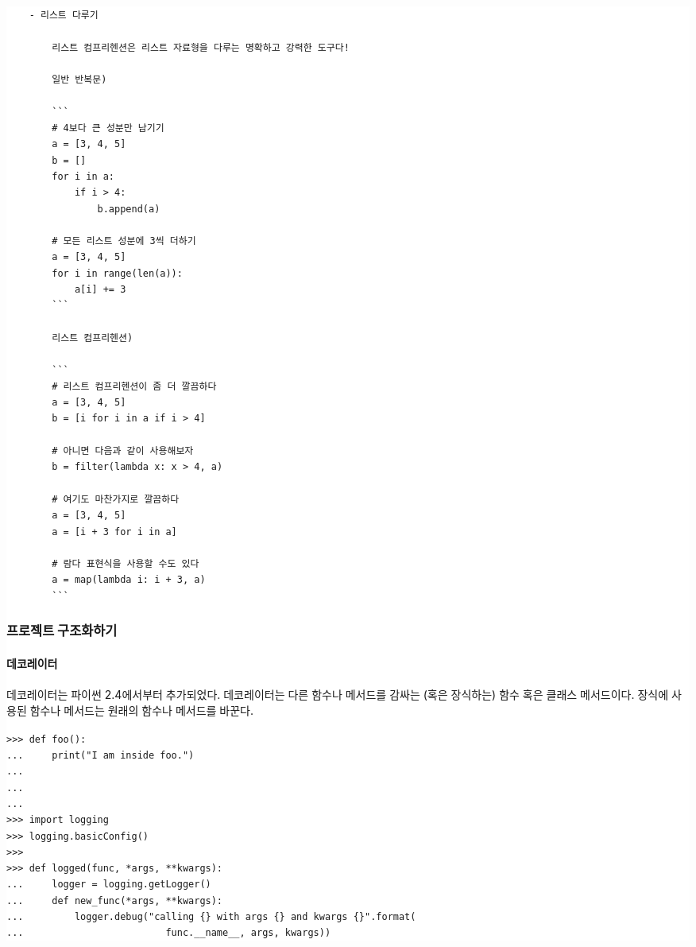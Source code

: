 		- 리스트 다루기

			리스트 컴프리헨션은 리스트 자료형을 다루는 명확하고 강력한 도구다!
			
			일반 반복문)
			
			```
			# 4보다 큰 성분만 남기기
			a = [3, 4, 5]
			b = []
			for i in a:
				if i > 4:
					b.append(a)
					
			# 모든 리스트 성분에 3씩 더하기
			a = [3, 4, 5]
			for i in range(len(a)):
				a[i] += 3
			```
			
			리스트 컴프리헨션)
			
			```
			# 리스트 컴프리헨션이 좀 더 깔끔하다
			a = [3, 4, 5]
			b = [i for i in a if i > 4]
			
			# 아니면 다음과 같이 사용해보자
			b = filter(lambda x: x > 4, a)
			
			# 여기도 마찬가지로 깔끔하다
			a = [3, 4, 5]
			a = [i + 3 for i in a]
			
			# 람다 표현식을 사용할 수도 있다
			a = map(lambda i: i + 3, a)
			```
			
### 프로젝트 구조화하기

#### 데코레이터 

데코레이터는 파이썬 2.4에서부터 추가되었다. 데코레이터는 다른 함수나 메서드를 감싸는 (혹은 장식하는) 함수 혹은 클래스 메서드이다. 장식에 사용된 함수나 메서드는 원래의 함수나 메서드를 바꾼다. 

```
>>> def foo():
... 	print("I am inside foo.")
...
...
...
>>> import logging
>>> logging.basicConfig()
>>> 
>>> def logged(func, *args, **kwargs):
... 	logger = logging.getLogger()
... 	def new_func(*args, **kwargs):
... 		logger.debug("calling {} with args {} and kwargs {}".format(
... 						func.__name__, args, kwargs))
```